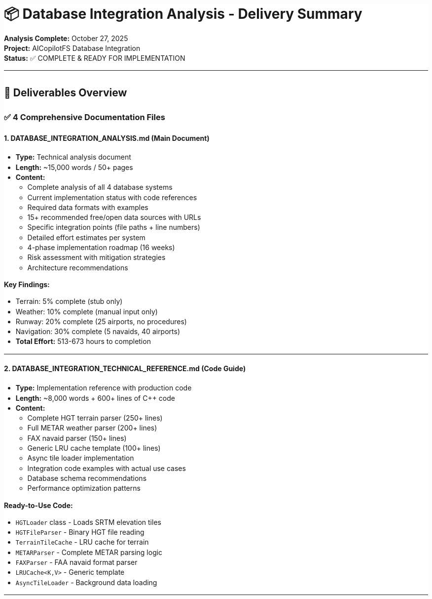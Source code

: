# 📦 Database Integration Analysis - Delivery Summary

**Analysis Complete:** October 27, 2025  
**Project:** AICopilotFS Database Integration  
**Status:** ✅ COMPLETE & READY FOR IMPLEMENTATION

---

## 🎯 Deliverables Overview

### ✅ 4 Comprehensive Documentation Files

#### 1. **DATABASE_INTEGRATION_ANALYSIS.md** (Main Document)
- **Type:** Technical analysis document
- **Length:** ~15,000 words / 50+ pages
- **Content:**
  - Complete analysis of all 4 database systems
  - Current implementation status with code references
  - Required data formats with examples
  - 15+ recommended free/open data sources with URLs
  - Specific integration points (file paths + line numbers)
  - Detailed effort estimates per system
  - 4-phase implementation roadmap (16 weeks)
  - Risk assessment with mitigation strategies
  - Architecture recommendations

**Key Findings:**
- Terrain: 5% complete (stub only)
- Weather: 10% complete (manual input only)
- Runway: 20% complete (25 airports, no procedures)
- Navigation: 30% complete (5 navaids, 40 airports)
- **Total Effort:** 513-673 hours to completion

---

#### 2. **DATABASE_INTEGRATION_TECHNICAL_REFERENCE.md** (Code Guide)
- **Type:** Implementation reference with production code
- **Length:** ~8,000 words + 600+ lines of C++ code
- **Content:**
  - Complete HGT terrain parser (250+ lines)
  - Full METAR weather parser (200+ lines)
  - FAX navaid parser (150+ lines)
  - Generic LRU cache template (100+ lines)
  - Async tile loader implementation
  - Integration code examples with actual use cases
  - Database schema recommendations
  - Performance optimization patterns

**Ready-to-Use Code:**
- `HGTLoader` class - Loads SRTM elevation tiles
- `HGTFileParser` - Binary HGT file reading
- `TerrainTileCache` - LRU cache for terrain
- `METARParser` - Complete METAR parsing logic
- `FAXParser` - FAA navaid format parser
- `LRUCache<K,V>` - Generic template
- `AsyncTileLoader` - Background data loading

---
